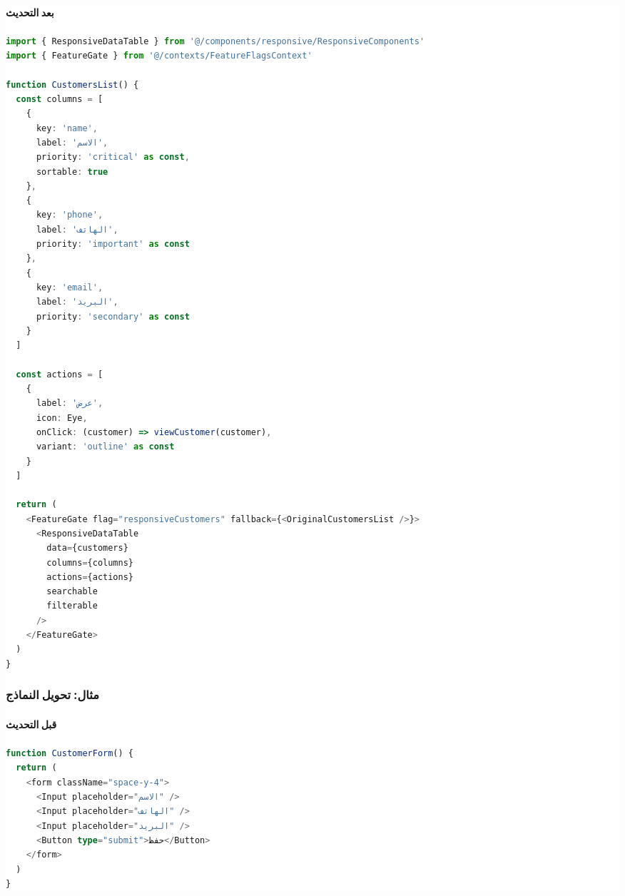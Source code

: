 #### بعد التحديث
```typescript
import { ResponsiveDataTable } from '@/components/responsive/ResponsiveComponents'
import { FeatureGate } from '@/contexts/FeatureFlagsContext'

function CustomersList() {
  const columns = [
    {
      key: 'name',
      label: 'الاسم',
      priority: 'critical' as const,
      sortable: true
    },
    {
      key: 'phone', 
      label: 'الهاتف',
      priority: 'important' as const
    },
    {
      key: 'email',
      label: 'البريد',
      priority: 'secondary' as const
    }
  ]

  const actions = [
    {
      label: 'عرض',
      icon: Eye,
      onClick: (customer) => viewCustomer(customer),
      variant: 'outline' as const
    }
  ]

  return (
    <FeatureGate flag="responsiveCustomers" fallback={<OriginalCustomersList />}>
      <ResponsiveDataTable
        data={customers}
        columns={columns}
        actions={actions}
        searchable
        filterable
      />
    </FeatureGate>
  )
}
```

### مثال: تحويل النماذج

#### قبل التحديث
```typescript
function CustomerForm() {
  return (
    <form className="space-y-4">
      <Input placeholder="الاسم" />
      <Input placeholder="الهاتف" />
      <Input placeholder="البريد" />
      <Button type="submit">حفظ</Button>
    </form>
  )
}
```
